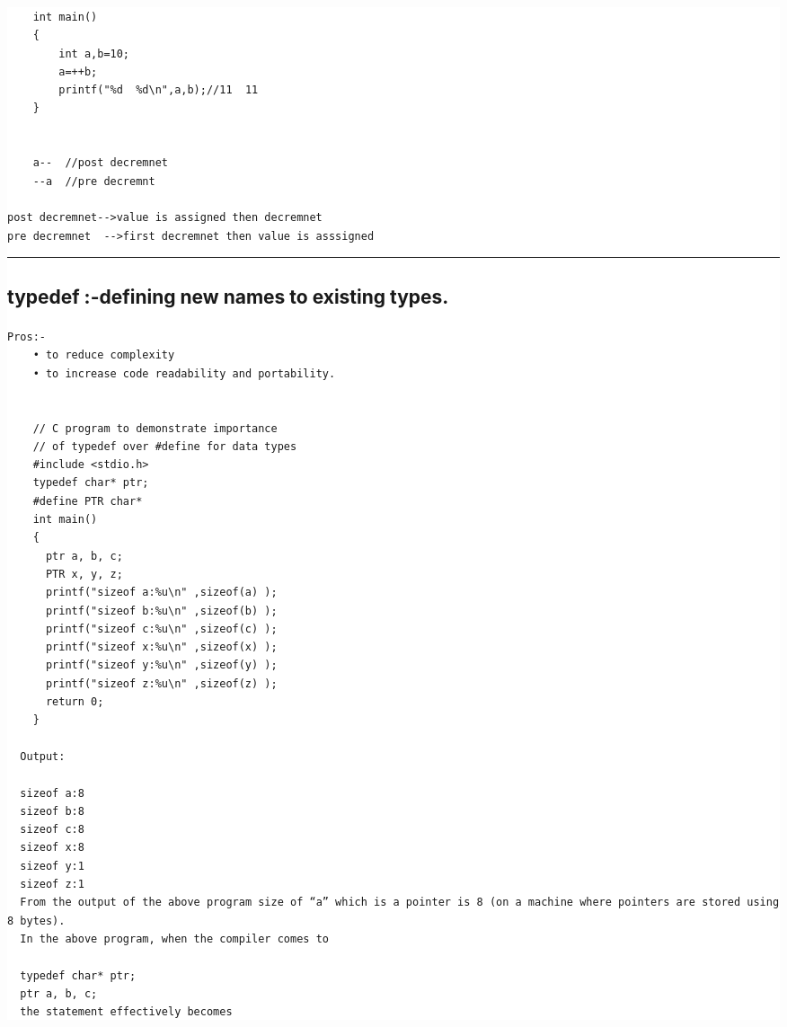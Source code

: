 		int main()
		{
			int a,b=10;
			a=++b;
			printf("%d  %d\n",a,b);//11  11
		}

				
		a--  //post decremnet
		--a  //pre decremnt

	post decremnet-->value is assigned then decremnet
	pre decremnet  -->first decremnet then value is asssigned
				
------------------------------------------------------------------------------------------

typedef :-defining new names to existing types.
-------  
    Pros:-
        • to reduce complexity
        • to increase code readability and portability.
        
        
        // C program to demonstrate importance 
        // of typedef over #define for data types 
        #include <stdio.h> 
        typedef char* ptr; 
        #define PTR char* 
        int main() 
        { 
          ptr a, b, c; 
          PTR x, y, z; 
          printf("sizeof a:%u\n" ,sizeof(a) ); 
          printf("sizeof b:%u\n" ,sizeof(b) ); 
          printf("sizeof c:%u\n" ,sizeof(c) ); 
          printf("sizeof x:%u\n" ,sizeof(x) ); 
          printf("sizeof y:%u\n" ,sizeof(y) ); 
          printf("sizeof z:%u\n" ,sizeof(z) ); 
          return 0; 
        } 

      Output:

      sizeof a:8
      sizeof b:8
      sizeof c:8
      sizeof x:8
      sizeof y:1
      sizeof z:1
      From the output of the above program size of “a” which is a pointer is 8 (on a machine where pointers are stored using 8 bytes). 
      In the above program, when the compiler comes to

      typedef char* ptr;
      ptr a, b, c;
      the statement effectively becomes
